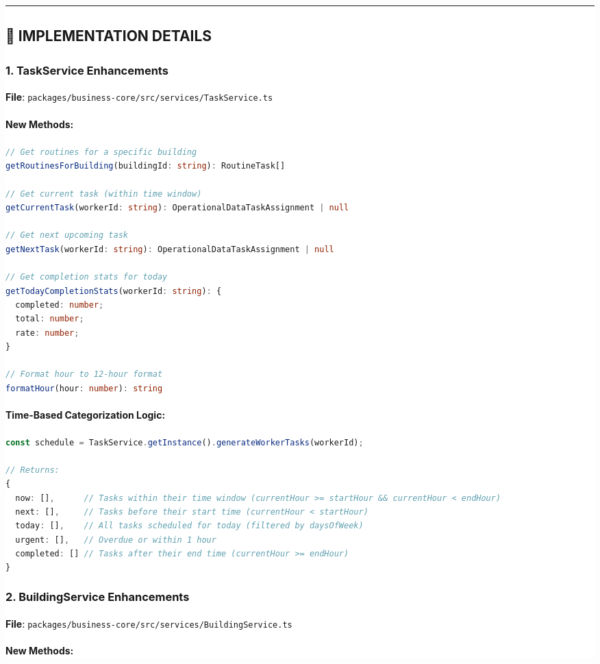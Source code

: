 
---

## 🔧 IMPLEMENTATION DETAILS

### 1. TaskService Enhancements

**File**: `packages/business-core/src/services/TaskService.ts`

#### New Methods:

```typescript
// Get routines for a specific building
getRoutinesForBuilding(buildingId: string): RoutineTask[]

// Get current task (within time window)
getCurrentTask(workerId: string): OperationalDataTaskAssignment | null

// Get next upcoming task
getNextTask(workerId: string): OperationalDataTaskAssignment | null

// Get completion stats for today
getTodayCompletionStats(workerId: string): {
  completed: number;
  total: number;
  rate: number;
}

// Format hour to 12-hour format
formatHour(hour: number): string
```

#### Time-Based Categorization Logic:

```typescript
const schedule = TaskService.getInstance().generateWorkerTasks(workerId);

// Returns:
{
  now: [],      // Tasks within their time window (currentHour >= startHour && currentHour < endHour)
  next: [],     // Tasks before their start time (currentHour < startHour)
  today: [],    // All tasks scheduled for today (filtered by daysOfWeek)
  urgent: [],   // Overdue or within 1 hour
  completed: [] // Tasks after their end time (currentHour >= endHour)
}
```

### 2. BuildingService Enhancements

**File**: `packages/business-core/src/services/BuildingService.ts`

#### New Methods:
